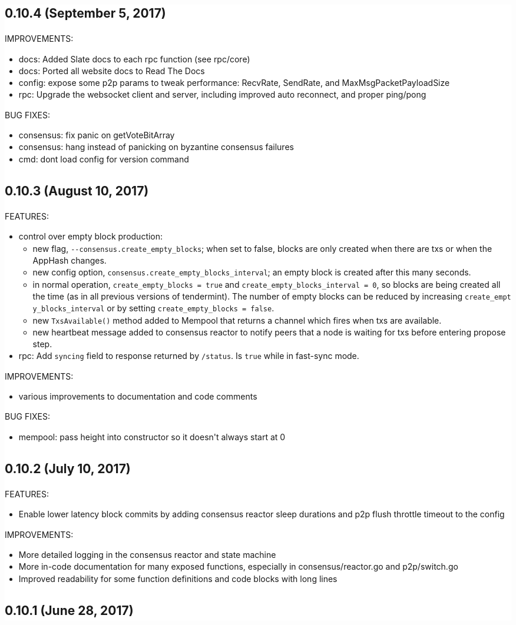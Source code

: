 ## 0.10.4 (September 5, 2017)

IMPROVEMENTS:
- docs: Added Slate docs to each rpc function (see rpc/core)
- docs: Ported all website docs to Read The Docs
- config: expose some p2p params to tweak performance: RecvRate, SendRate, and MaxMsgPacketPayloadSize
- rpc: Upgrade the websocket client and server, including improved auto reconnect, and proper ping/pong

BUG FIXES:
- consensus: fix panic on getVoteBitArray
- consensus: hang instead of panicking on byzantine consensus failures
- cmd: dont load config for version command

## 0.10.3 (August 10, 2017)

FEATURES:
- control over empty block production:
  - new flag, `--consensus.create_empty_blocks`; when set to false, blocks are only created when there are txs or when the AppHash changes.
  - new config option, `consensus.create_empty_blocks_interval`; an empty block is created after this many seconds.
  - in normal operation, `create_empty_blocks = true` and `create_empty_blocks_interval = 0`, so blocks are being created all the time (as in all previous versions of tendermint). The number of empty blocks can be reduced by increasing `create_empty_blocks_interval` or by setting `create_empty_blocks = false`.
  - new `TxsAvailable()` method added to Mempool that returns a channel which fires when txs are available.
  - new heartbeat message added to consensus reactor to notify peers that a node is waiting for txs before entering propose step.
- rpc: Add `syncing` field to response returned by `/status`. Is `true` while in fast-sync mode.

IMPROVEMENTS:
- various improvements to documentation and code comments

BUG FIXES:
- mempool: pass height into constructor so it doesn't always start at 0

## 0.10.2 (July 10, 2017)

FEATURES:
- Enable lower latency block commits by adding consensus reactor sleep durations and p2p flush throttle timeout to the config

IMPROVEMENTS:
- More detailed logging in the consensus reactor and state machine
- More in-code documentation for many exposed functions, especially in consensus/reactor.go and p2p/switch.go
- Improved readability for some function definitions and code blocks with long lines

## 0.10.1 (June 28, 2017)
